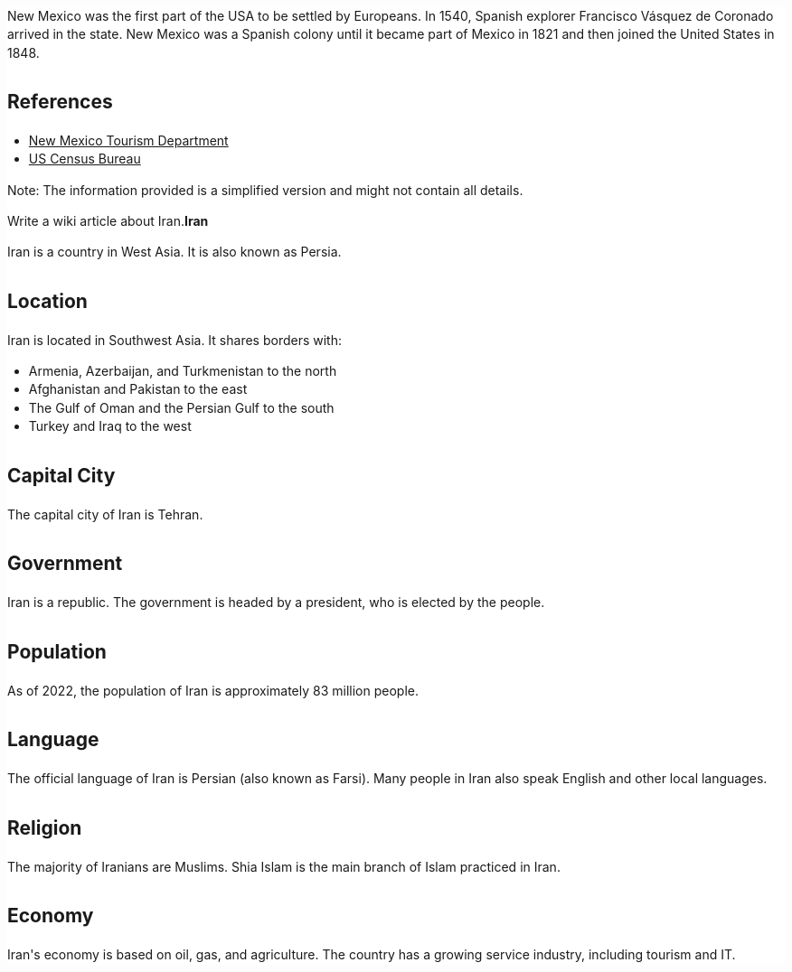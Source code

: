 New Mexico was the first part of the USA to be settled by Europeans. In 1540, Spanish explorer Francisco Vásquez de Coronado arrived in the state. New Mexico was a Spanish colony until it became part of Mexico in 1821 and then joined the United States in 1848.

**References**
-----------------

*   [New Mexico Tourism Department](https://www.newmexico.org/)
*   [US Census Bureau](https://www.census.gov/)

Note: The information provided is a simplified version and might not contain all details.
<end>

Write a wiki article about Iran.<start>**Iran**

Iran is a country in West Asia. It is also known as Persia.

**Location**
----------------

Iran is located in Southwest Asia. It shares borders with:

* Armenia, Azerbaijan, and Turkmenistan to the north
* Afghanistan and Pakistan to the east
* The Gulf of Oman and the Persian Gulf to the south
* Turkey and Iraq to the west

**Capital City**
-----------------

The capital city of Iran is Tehran.

**Government**
--------------

Iran is a republic. The government is headed by a president, who is elected by the people.

**Population**
----------------

As of 2022, the population of Iran is approximately 83 million people.

**Language**
-------------

The official language of Iran is Persian (also known as Farsi). Many people in Iran also speak English and other local languages.

**Religion**
--------------

The majority of Iranians are Muslims. Shia Islam is the main branch of Islam practiced in Iran.

**Economy**
------------

Iran's economy is based on oil, gas, and agriculture. The country has a growing service industry, including tourism and IT.
